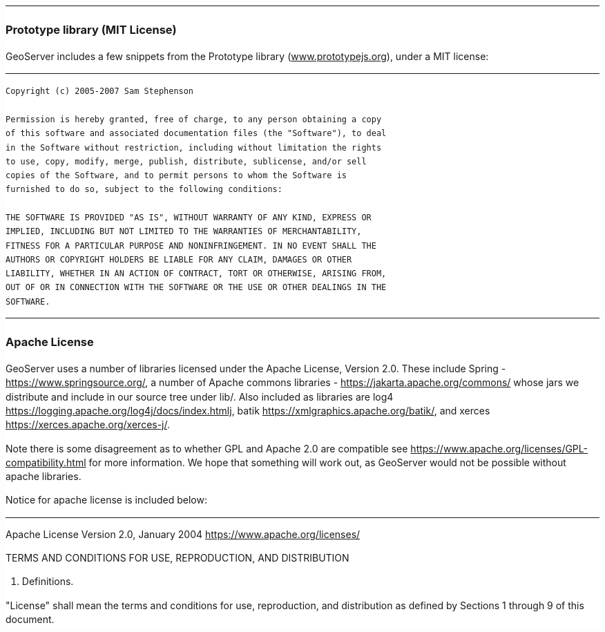 -------

### Prototype library (MIT License)

GeoServer includes a few snippets from the Prototype library (www.prototypejs.org), 
under a MIT license:

-------

    Copyright (c) 2005-2007 Sam Stephenson

    Permission is hereby granted, free of charge, to any person obtaining a copy
    of this software and associated documentation files (the "Software"), to deal
    in the Software without restriction, including without limitation the rights
    to use, copy, modify, merge, publish, distribute, sublicense, and/or sell
    copies of the Software, and to permit persons to whom the Software is
    furnished to do so, subject to the following conditions:

    THE SOFTWARE IS PROVIDED "AS IS", WITHOUT WARRANTY OF ANY KIND, EXPRESS OR
    IMPLIED, INCLUDING BUT NOT LIMITED TO THE WARRANTIES OF MERCHANTABILITY,
    FITNESS FOR A PARTICULAR PURPOSE AND NONINFRINGEMENT. IN NO EVENT SHALL THE
    AUTHORS OR COPYRIGHT HOLDERS BE LIABLE FOR ANY CLAIM, DAMAGES OR OTHER
    LIABILITY, WHETHER IN AN ACTION OF CONTRACT, TORT OR OTHERWISE, ARISING FROM,
    OUT OF OR IN CONNECTION WITH THE SOFTWARE OR THE USE OR OTHER DEALINGS IN THE
    SOFTWARE.

-------

### Apache License

GeoServer uses a number of libraries licensed under the Apache License, 
Version 2.0.  These include Spring - https://www.springsource.org/,
a number of Apache commons libraries - https://jakarta.apache.org/commons/
whose jars we distribute and include in our source tree under lib/.  Also 
included as libraries are log4 https://logging.apache.org/log4j/docs/index.htmlj, 
batik https://xmlgraphics.apache.org/batik/, and xerces https://xerces.apache.org/xerces-j/.

Note there is some disagreement as to whether GPL and Apache 2.0 are compatible see 
https://www.apache.org/licenses/GPL-compatibility.html for more information.  We
hope that something will work out, as GeoServer would not be possible without
apache libraries.

Notice for apache license is included below:

-------

   Apache License
   Version 2.0, January 2004
   https://www.apache.org/licenses/

   TERMS AND CONDITIONS FOR USE, REPRODUCTION, AND DISTRIBUTION

   1. Definitions.

   "License" shall mean the terms and conditions for use, reproduction, and distribution as defined by Sections 1 through 9 of this document.
